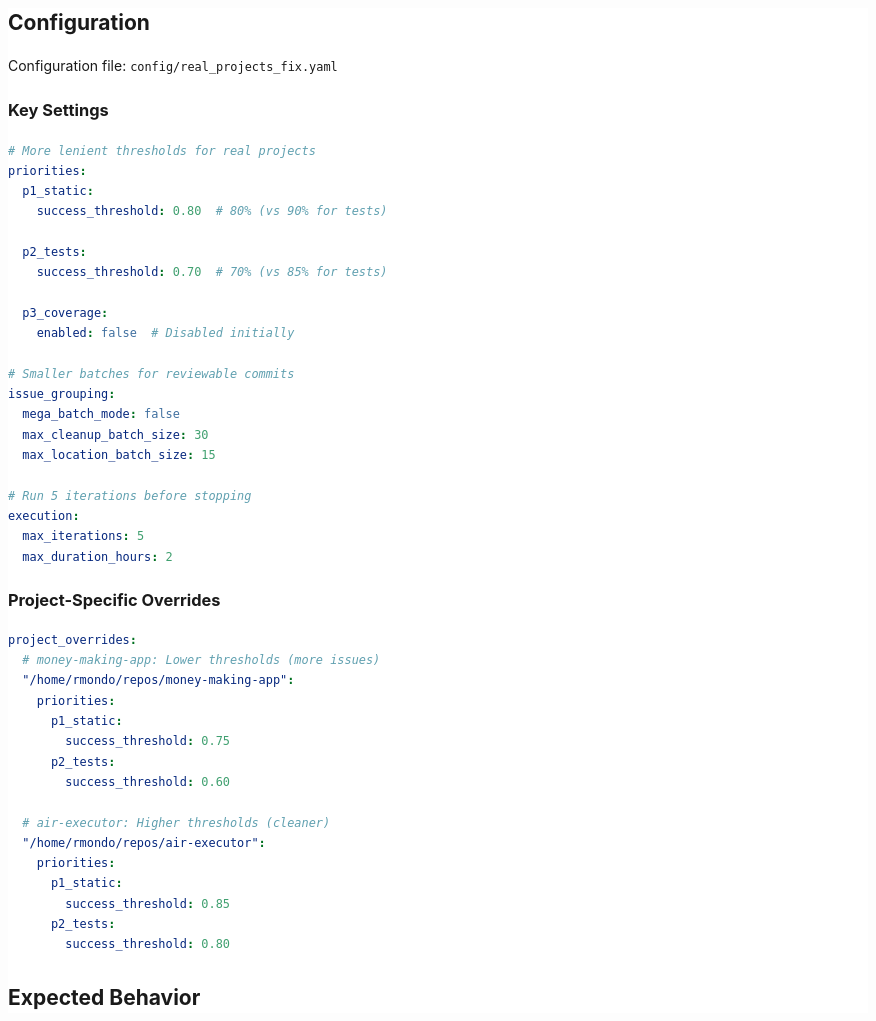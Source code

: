 ## Configuration

Configuration file: `config/real_projects_fix.yaml`

### Key Settings

```yaml
# More lenient thresholds for real projects
priorities:
  p1_static:
    success_threshold: 0.80  # 80% (vs 90% for tests)

  p2_tests:
    success_threshold: 0.70  # 70% (vs 85% for tests)

  p3_coverage:
    enabled: false  # Disabled initially

# Smaller batches for reviewable commits
issue_grouping:
  mega_batch_mode: false
  max_cleanup_batch_size: 30
  max_location_batch_size: 15

# Run 5 iterations before stopping
execution:
  max_iterations: 5
  max_duration_hours: 2
```

### Project-Specific Overrides

```yaml
project_overrides:
  # money-making-app: Lower thresholds (more issues)
  "/home/rmondo/repos/money-making-app":
    priorities:
      p1_static:
        success_threshold: 0.75
      p2_tests:
        success_threshold: 0.60

  # air-executor: Higher thresholds (cleaner)
  "/home/rmondo/repos/air-executor":
    priorities:
      p1_static:
        success_threshold: 0.85
      p2_tests:
        success_threshold: 0.80
```

## Expected Behavior
